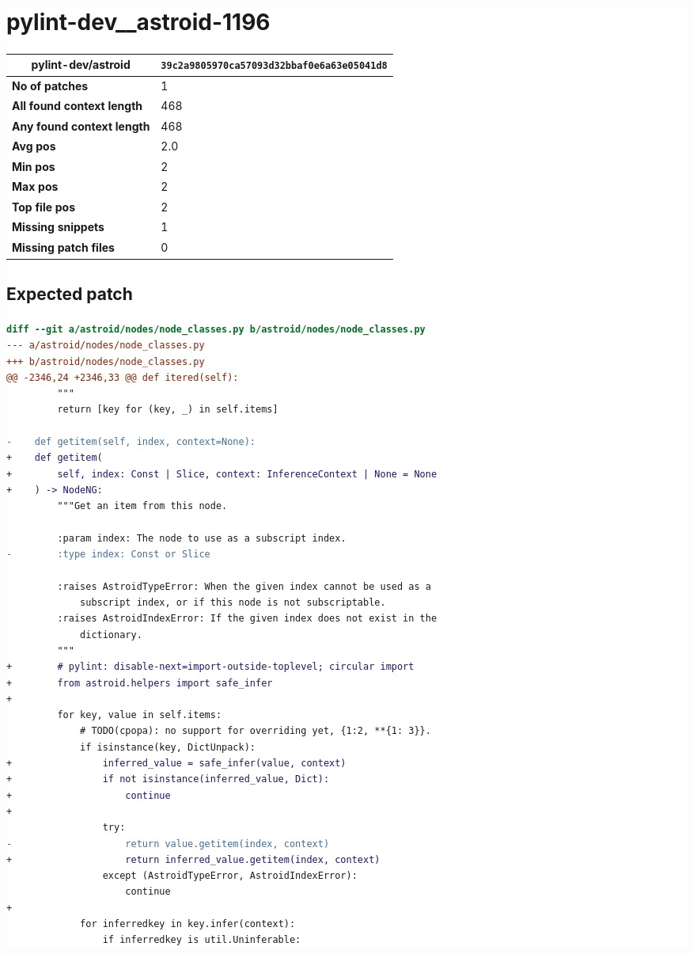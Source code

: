 # pylint-dev__astroid-1196

| **pylint-dev/astroid** | `39c2a9805970ca57093d32bbaf0e6a63e05041d8` |
| ---- | ---- |
| **No of patches** | 1 |
| **All found context length** | 468 |
| **Any found context length** | 468 |
| **Avg pos** | 2.0 |
| **Min pos** | 2 |
| **Max pos** | 2 |
| **Top file pos** | 2 |
| **Missing snippets** | 1 |
| **Missing patch files** | 0 |


## Expected patch

```diff
diff --git a/astroid/nodes/node_classes.py b/astroid/nodes/node_classes.py
--- a/astroid/nodes/node_classes.py
+++ b/astroid/nodes/node_classes.py
@@ -2346,24 +2346,33 @@ def itered(self):
         """
         return [key for (key, _) in self.items]
 
-    def getitem(self, index, context=None):
+    def getitem(
+        self, index: Const | Slice, context: InferenceContext | None = None
+    ) -> NodeNG:
         """Get an item from this node.
 
         :param index: The node to use as a subscript index.
-        :type index: Const or Slice
 
         :raises AstroidTypeError: When the given index cannot be used as a
             subscript index, or if this node is not subscriptable.
         :raises AstroidIndexError: If the given index does not exist in the
             dictionary.
         """
+        # pylint: disable-next=import-outside-toplevel; circular import
+        from astroid.helpers import safe_infer
+
         for key, value in self.items:
             # TODO(cpopa): no support for overriding yet, {1:2, **{1: 3}}.
             if isinstance(key, DictUnpack):
+                inferred_value = safe_infer(value, context)
+                if not isinstance(inferred_value, Dict):
+                    continue
+
                 try:
-                    return value.getitem(index, context)
+                    return inferred_value.getitem(index, context)
                 except (AstroidTypeError, AstroidIndexError):
                     continue
+
             for inferredkey in key.infer(context):
                 if inferredkey is util.Uninferable:
```